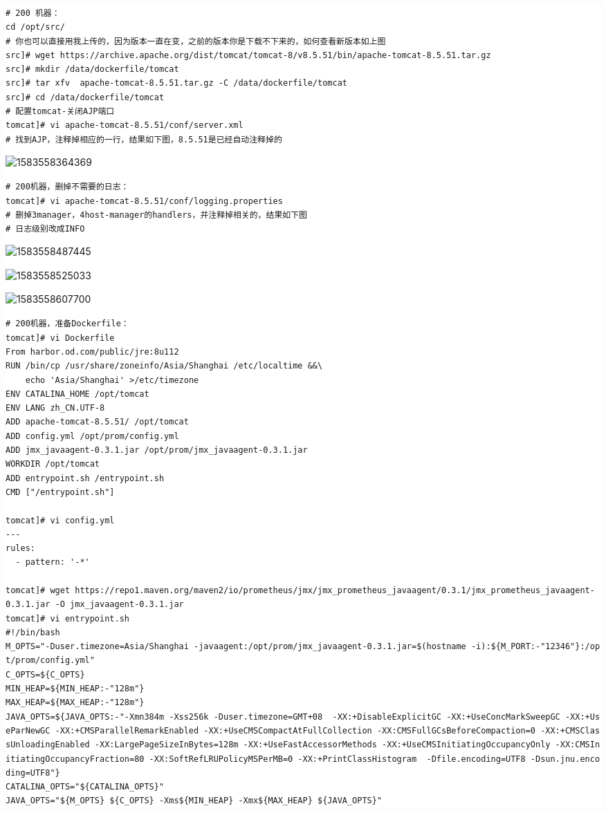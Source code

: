 ~~~
# 200 机器：
cd /opt/src/
# 你也可以直接用我上传的，因为版本一直在变，之前的版本你是下载不下来的，如何查看新版本如上图
src]# wget https://archive.apache.org/dist/tomcat/tomcat-8/v8.5.51/bin/apache-tomcat-8.5.51.tar.gz
src]# mkdir /data/dockerfile/tomcat
src]# tar xfv  apache-tomcat-8.5.51.tar.gz -C /data/dockerfile/tomcat
src]# cd /data/dockerfile/tomcat
# 配置tomcat-关闭AJP端口
tomcat]# vi apache-tomcat-8.5.51/conf/server.xml
# 找到AJP，注释掉相应的一行，结果如下图，8.5.51是已经自动注释掉的
~~~

![1583558364369](assets/1583558364369.png)

~~~
# 200机器，删掉不需要的日志：
tomcat]# vi apache-tomcat-8.5.51/conf/logging.properties
# 删掉3manager，4host-manager的handlers，并注释掉相关的，结果如下图
# 日志级别改成INFO
~~~

![1583558487445](assets/1583558487445.png)

![1583558525033](assets/1583558525033.png)

![1583558607700](assets/1583558607700.png)

~~~
# 200机器，准备Dockerfile：
tomcat]# vi Dockerfile
From harbor.od.com/public/jre:8u112
RUN /bin/cp /usr/share/zoneinfo/Asia/Shanghai /etc/localtime &&\ 
    echo 'Asia/Shanghai' >/etc/timezone
ENV CATALINA_HOME /opt/tomcat
ENV LANG zh_CN.UTF-8
ADD apache-tomcat-8.5.51/ /opt/tomcat
ADD config.yml /opt/prom/config.yml
ADD jmx_javaagent-0.3.1.jar /opt/prom/jmx_javaagent-0.3.1.jar
WORKDIR /opt/tomcat
ADD entrypoint.sh /entrypoint.sh
CMD ["/entrypoint.sh"]

tomcat]# vi config.yml
---
rules:
  - pattern: '-*'

tomcat]# wget https://repo1.maven.org/maven2/io/prometheus/jmx/jmx_prometheus_javaagent/0.3.1/jmx_prometheus_javaagent-0.3.1.jar -O jmx_javaagent-0.3.1.jar
tomcat]# vi entrypoint.sh
#!/bin/bash
M_OPTS="-Duser.timezone=Asia/Shanghai -javaagent:/opt/prom/jmx_javaagent-0.3.1.jar=$(hostname -i):${M_PORT:-"12346"}:/opt/prom/config.yml"
C_OPTS=${C_OPTS}
MIN_HEAP=${MIN_HEAP:-"128m"}
MAX_HEAP=${MAX_HEAP:-"128m"}
JAVA_OPTS=${JAVA_OPTS:-"-Xmn384m -Xss256k -Duser.timezone=GMT+08  -XX:+DisableExplicitGC -XX:+UseConcMarkSweepGC -XX:+UseParNewGC -XX:+CMSParallelRemarkEnabled -XX:+UseCMSCompactAtFullCollection -XX:CMSFullGCsBeforeCompaction=0 -XX:+CMSClassUnloadingEnabled -XX:LargePageSizeInBytes=128m -XX:+UseFastAccessorMethods -XX:+UseCMSInitiatingOccupancyOnly -XX:CMSInitiatingOccupancyFraction=80 -XX:SoftRefLRUPolicyMSPerMB=0 -XX:+PrintClassHistogram  -Dfile.encoding=UTF8 -Dsun.jnu.encoding=UTF8"}
CATALINA_OPTS="${CATALINA_OPTS}"
JAVA_OPTS="${M_OPTS} ${C_OPTS} -Xms${MIN_HEAP} -Xmx${MAX_HEAP} ${JAVA_OPTS}"
~~~

[^tolerations]: 可人为影响调度策略的方法。为什么需要它：kube-schedule是主控节点的策略，有预选节点和优选节点的策略，但往往生活中调度策略可能不是我们想要的。
[^tolerations-key]: 是否调度的是某节点，污点可以有多个
[^tolerations-effect-NoExecute]: 容忍NoExecute，其它的不容忍（如：NoSchedule等），即如过节点上的污点不是NoExecute，就不调度到该节点上，如果是，就可以调度。反之，如果是NoSchedule，那么节点上的污点如果是NoSchedule则可以容器，如果不是，则不可以。
[^:%s/test/prod/g]: 在vi命令行输入左边内容，即可将文本里面得test全部换成prod